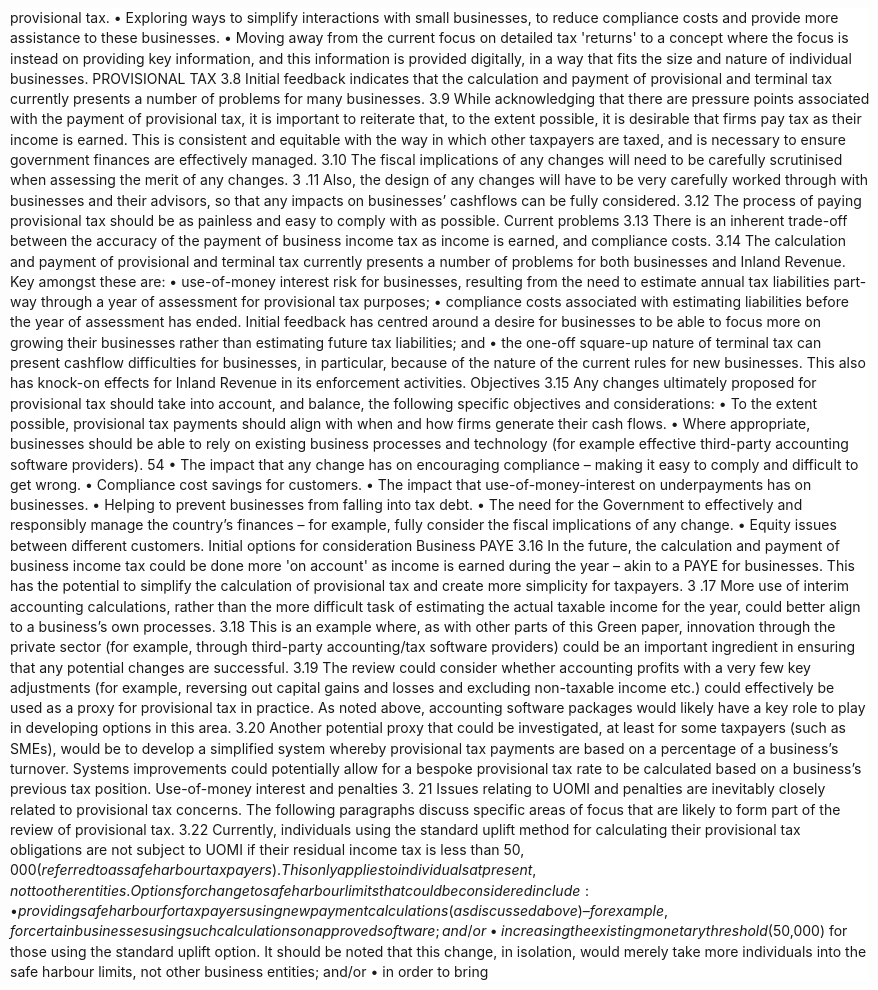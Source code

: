 provisional tax. • Exploring ways to simplify interactions with small businesses, to reduce compliance costs and provide more assistance to these businesses. • Moving away from the current focus on detailed tax 'returns' to a concept where the focus is instead on providing key information, and this information is provided digitally, in a way that fits the size and nature of individual businesses. PROVISIONAL TAX 3.8 Initial feedback indicates that the calculation and payment of provisional and terminal tax currently presents a number of problems for many businesses. 3.9 While acknowledging that there are pressure points associated with the payment of provisional tax, it is important to reiterate that, to the extent possible, it is desirable that firms pay tax as their income is earned. This is consistent and equitable with the way in which other taxpayers are taxed, and is necessary to ensure government finances are effectively managed. 3.10 The fiscal implications of any changes will need to be carefully scrutinised when assessing the merit of any changes. 3 .11 Also, the design of any changes will have to be very carefully worked through with businesses and their advisors, so that any impacts on businesses’ cashflows can be fully considered. 3.12 The process of paying provisional tax should be as painless and easy to comply with as possible. Current problems 3.13 There is an inherent trade-off between the accuracy of the payment of business income tax as income is earned, and compliance costs. 3.14 The calculation and payment of provisional and terminal tax currently presents a number of problems for both businesses and Inland Revenue. Key amongst these are: • use-of-money interest risk for businesses, resulting from the need to estimate annual tax liabilities part- way through a year of assessment for provisional tax purposes; • compliance costs associated with estimating liabilities before the year of assessment has ended. Initial feedback has centred around a desire for businesses to be able to focus more on growing their businesses rather than estimating future tax liabilities; and • the one-off square-up nature of terminal tax can present cashflow difficulties for businesses, in particular, because of the nature of the current rules for new businesses. This also has knock-on effects for Inland Revenue in its enforcement activities. Objectives 3.15 Any changes ultimately proposed for provisional tax should take into account, and balance, the following specific objectives and considerations: • To the extent possible, provisional tax payments should align with when and how firms generate their cash flows. • Where appropriate, businesses should be able to rely on existing business processes and technology (for example effective third-party accounting software providers). 54 • The impact that any change has on encouraging compliance – making it easy to comply and difficult to get wrong. • Compliance cost savings for customers. • The impact that use-of-money-interest on underpayments has on businesses. • Helping to prevent businesses from falling into tax debt. • The need for the Government to effectively and responsibly manage the country’s finances – for example, fully consider the fiscal implications of any change. • Equity issues between different customers. Initial options for consideration Business PAYE 3.16 In the future, the calculation and payment of business income tax could be done more 'on account' as income is earned during the year – akin to a PAYE for businesses. This has the potential to simplify the calculation of provisional tax and create more simplicity for taxpayers. 3 .17 More use of interim accounting calculations, rather than the more difficult task of estimating the actual taxable income for the year, could better align to a business’s own processes. 3.18 This is an example where, as with other parts of this Green paper, innovation through the private sector (for example, through third-party accounting/tax software providers) could be an important ingredient in ensuring that any potential changes are successful. 3.19 The review could consider whether accounting profits with a very few key adjustments (for example, reversing out capital gains and losses and excluding non-taxable income etc.) could effectively be used as a proxy for provisional tax in practice. As noted above, accounting software packages would likely have a key role to play in developing options in this area. 3.20 Another potential proxy that could be investigated, at least for some taxpayers (such as SMEs), would be to develop a simplified system whereby provisional tax payments are based on a percentage of a business’s turnover. Systems improvements could potentially allow for a bespoke provisional tax rate to be calculated based on a business’s previous tax position. Use-of-money interest and penalties 3. 21 Issues relating to UOMI and penalties are inevitably closely related to provisional tax concerns. The following paragraphs discuss specific areas of focus that are likely to form part of the review of provisional tax. 3.22 Currently, individuals using the standard uplift method for calculating their provisional tax obligations are not subject to UOMI if their residual income tax is less than $50,000 (referred to as safe harbour taxpayers). This only applies to individuals at present, not to other entities. Options for change to safe harbour limits that could be considered include: • providing safe harbour for taxpayers using new payment calculations (as discussed above) – for example, for certain businesses using such calculations on approved software; and/or • increasing the existing monetary threshold ($50,000) for those using the standard uplift option. It should be noted that this change, in isolation, would merely take more individuals into the safe harbour limits, not other business entities; and/or • in order to bring